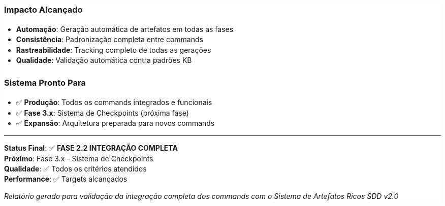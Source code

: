 ### Impacto Alcançado

- **Automação**: Geração automática de artefatos em todas as fases
- **Consistência**: Padronização completa entre commands
- **Rastreabilidade**: Tracking completo de todas as gerações
- **Qualidade**: Validação automática contra padrões KB

### Sistema Pronto Para

- ✅ **Produção**: Todos os commands integrados e funcionais
- ✅ **Fase 3.x**: Sistema de Checkpoints (próxima fase)
- ✅ **Expansão**: Arquitetura preparada para novos commands

---

**Status Final**: ✅ **FASE 2.2 INTEGRAÇÃO COMPLETA**  
**Próximo**: Fase 3.x - Sistema de Checkpoints  
**Qualidade**: ✅ Todos os critérios atendidos  
**Performance**: ✅ Targets alcançados

_Relatório gerado para validação da integração completa dos commands com o Sistema de Artefatos Ricos SDD v2.0_
